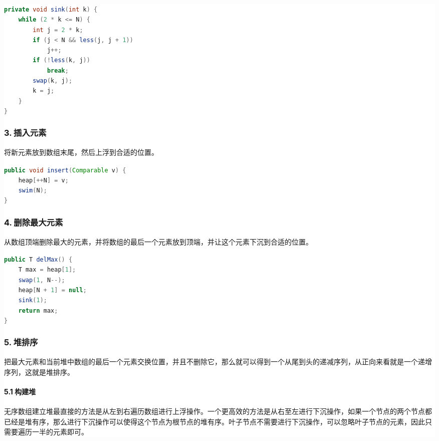 ```java
private void sink(int k) {
    while (2 * k <= N) {
        int j = 2 * k;
        if (j < N && less(j, j + 1))
            j++;
        if (!less(k, j))
            break;
        swap(k, j);
        k = j;
    }
}
```

### 3. 插入元素

将新元素放到数组末尾，然后上浮到合适的位置。

```java
public void insert(Comparable v) {
    heap[++N] = v;
    swim(N);
}
```

### 4. 删除最大元素

从数组顶端删除最大的元素，并将数组的最后一个元素放到顶端，并让这个元素下沉到合适的位置。

```java
public T delMax() {
    T max = heap[1];
    swap(1, N--);
    heap[N + 1] = null;
    sink(1);
    return max;
}
```

### 5. 堆排序

把最大元素和当前堆中数组的最后一个元素交换位置，并且不删除它，那么就可以得到一个从尾到头的递减序列，从正向来看就是一个递增序列，这就是堆排序。

#### 5.1 构建堆

无序数组建立堆最直接的方法是从左到右遍历数组进行上浮操作。一个更高效的方法是从右至左进行下沉操作，如果一个节点的两个节点都已经是堆有序，那么进行下沉操作可以使得这个节点为根节点的堆有序。叶子节点不需要进行下沉操作，可以忽略叶子节点的元素，因此只需要遍历一半的元素即可。
